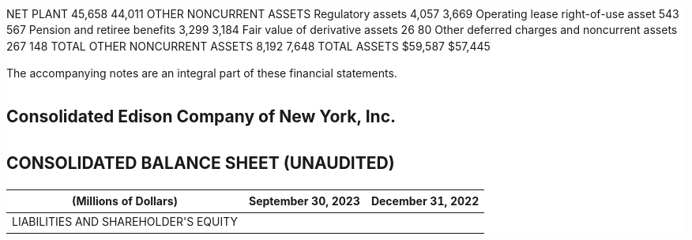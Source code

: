 </tr>
<tr>
<td>NET PLANT</td>
<td>45,658</td>
<td>44,011</td>
</tr>
<tr>
<td>OTHER NONCURRENT ASSETS</td>
<td></td>
<td></td>
</tr>
<tr>
<td>Regulatory assets</td>
<td>4,057</td>
<td>3,669</td>
</tr>
<tr>
<td>Operating lease right-of-use asset</td>
<td>543</td>
<td>567</td>
</tr>
<tr>
<td>Pension and retiree benefits</td>
<td>3,299</td>
<td>3,184</td>
</tr>
<tr>
<td>Fair value of derivative assets</td>
<td>26</td>
<td>80</td>
</tr>
<tr>
<td>Other deferred charges and noncurrent assets</td>
<td>267</td>
<td>148</td>
</tr>
<tr>
<td>TOTAL OTHER NONCURRENT ASSETS</td>
<td>8,192</td>
<td>7,648</td>
</tr>
<tr>
<td>TOTAL ASSETS</td>
<td>$59,587</td>
<td>$57,445</td>
</tr>
</tbody>
</table>
<p>The accompanying notes are an integral part of these financial statements.</p>
<h2>Consolidated Edison Company of New York, Inc.</h2>
<h2>CONSOLIDATED BALANCE SHEET (UNAUDITED)</h2>
<table>
<thead>
<tr>
<th>(Millions of Dollars)</th>
<th>September 30, 2023</th>
<th>December 31, 2022</th>
</tr>
</thead>
<tbody>
<tr>
<td>LIABILITIES AND SHAREHOLDER'S EQUITY</td>
<td></td>
<td></td>
